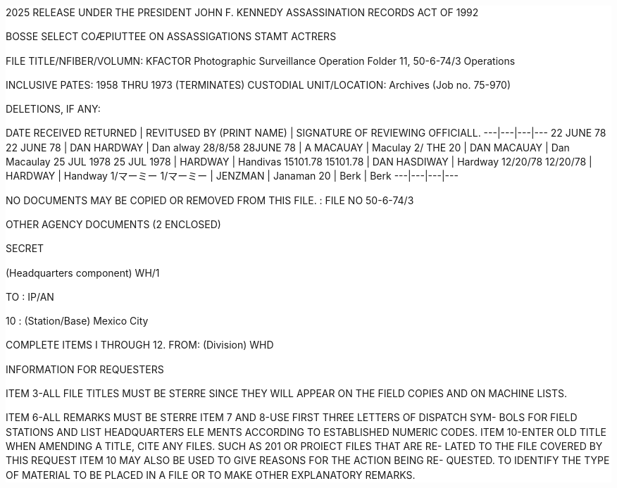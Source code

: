 2025 RELEASE UNDER THE PRESIDENT JOHN F. KENNEDY ASSASSINATION RECORDS ACT OF 1992

BOSSE SELECT COÆPIUTTEE ON ASSASSIGATIONS STAMT ACTRERS

FILE TITLE/NFIBER/VOLUMN: KFACTOR
Photographic Surveillance Operation
Folder 11, 50-6-74/3 Operations

INCLUSIVE PATES: 1958 THRU 1973 (TERMINATES)
CUSTODIAL UNIT/LOCATION: Archives (Job no. 75-970)

DELETIONS, IF ANY:

DATE RECEIVED RETURNED | REVITUSED BY (PRINT NAME) | SIGNATURE OF REVIEWING OFFICIALL.
---|---|---|---
22 JUNE 78 22 JUNE 78 | DAN HARDWAY | Dan alway
28/8/58 28JUNE 78 | A MACAUAY | Maculay
2/ THE 20 | DAN MACAUAY | Dan Macaulay
25 JUL 1978 25 JUL 1978 | HARDWAY | Handivas
15101.78 15101.78 | DAN HASDIWAY | Hardway
12/20/78 12/20/78 | HARDWAY | Handway
1/マーミー 1/マーミー | JENZMAN | Janaman
20 | Berk | Berk
---|---|---|---

NO DOCUMENTS MAY BE COPIED OR REMOVED FROM THIS FILE.
:
FILE NO 50-6-74/3

OTHER AGENCY DOCUMENTS
(2 ENCLOSED)

SECRET

(Headquarters component)
WH/1

TO : IP/AN

10 : (Station/Base)
Mexico City

COMPLETE ITEMS I THROUGH 12.
FROM: (Division)
WHD

INFORMATION FOR REQUESTERS

ITEM 3-ALL FILE TITLES MUST BE STERRE SINCE THEY WILL
APPEAR ON THE FIELD COPIES AND ON MACHINE LISTS.

ITEM 6-ALL REMARKS MUST BE STERRE
ITEM 7 AND 8-USE FIRST THREE LETTERS OF DISPATCH SYM-
BOLS FOR FIELD STATIONS AND LIST HEADQUARTERS ELE
MENTS ACCORDING TO ESTABLISHED NUMERIC CODES.
ITEM 10-ENTER OLD TITLE WHEN AMENDING A TITLE, CITE
ANY FILES. SUCH AS 201 OR PROIECT FILES THAT ARE RE-
LATED TO THE FILE COVERED BY THIS REQUEST ITEM 10 MAY
ALSO BE USED TO GIVE REASONS FOR THE ACTION BEING RE-
QUESTED. TO IDENTIFY THE TYPE OF MATERIAL TO BE PLACED
IN A FILE OR TO MAKE OTHER EXPLANATORY REMARKS.
